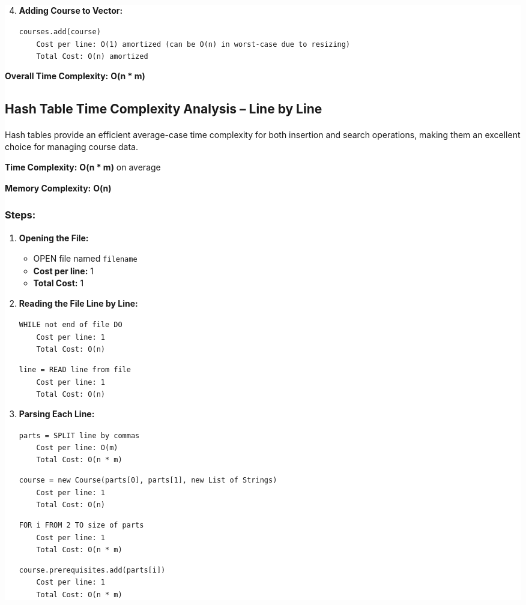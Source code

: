 4. **Adding Course to Vector:**
   ```
   courses.add(course)
       Cost per line: O(1) amortized (can be O(n) in worst-case due to resizing)
       Total Cost: O(n) amortized
   ```

**Overall Time Complexity:** **O(n * m)**

## Hash Table Time Complexity Analysis – Line by Line

Hash tables provide an efficient average-case time complexity for both insertion and search operations, making them an excellent choice for managing course data.

**Time Complexity:** **O(n * m)** on average

**Memory Complexity:** **O(n)**

### Steps:

1. **Opening the File:**
   - OPEN file named `filename`
   - **Cost per line:** 1
   - **Total Cost:** 1

2. **Reading the File Line by Line:**
   ```plaintext
   WHILE not end of file DO
       Cost per line: 1
       Total Cost: O(n)
   ```
   ```
   line = READ line from file
       Cost per line: 1
       Total Cost: O(n)
   ```

3. **Parsing Each Line:**
   ```plaintext
   parts = SPLIT line by commas
       Cost per line: O(m)
       Total Cost: O(n * m)
   ```
   ```plaintext
   course = new Course(parts[0], parts[1], new List of Strings)
       Cost per line: 1
       Total Cost: O(n)
   ```
   ```plaintext
   FOR i FROM 2 TO size of parts
       Cost per line: 1
       Total Cost: O(n * m)
   ```
   ```plaintext
   course.prerequisites.add(parts[i])
       Cost per line: 1
       Total Cost: O(n * m)
   ```
